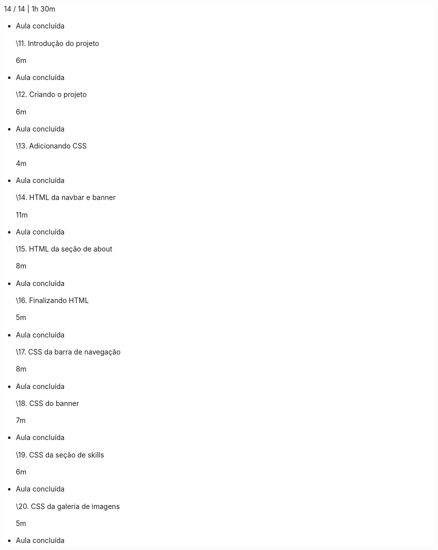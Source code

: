 14 / 14 | 1h 30m



- Aula concluída

  \11. Introdução do projeto

  6m

- Aula concluída

  \12. Criando o projeto

  6m

- Aula concluída

  \13. Adicionando CSS

  4m

- Aula concluída

  \14. HTML da navbar e banner

  11m

- Aula concluída

  \15. HTML da seção de about

  8m

- Aula concluída

  \16. Finalizando HTML

  5m

- Aula concluída

  \17. CSS da barra de navegação

  8m

- Aula concluída

  \18. CSS do banner

  7m

- Aula concluída

  \19. CSS da seção de skills

  6m

- Aula concluída

  \20. CSS da galeria de imagens

  5m

- Aula concluída
